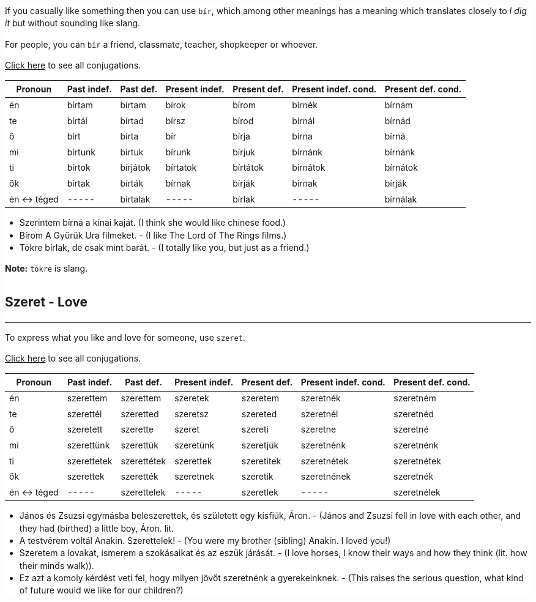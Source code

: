 If you casually like something then you can use `bír`, which among other meanings has a meaning which translates closely to *I dig it* but without sounding like slang.

For people, you can `bír` a friend, classmate, teacher, shopkeeper or whoever.

[Click here](https://cooljugator.com/hu/bír) to see all conjugations.

| Pronoun       | Past indef. | Past def. | Present indef. | Present def. | Present indef. cond. | Present def. cond. |
|---------------|-------------|-----------|----------------|--------------|----------------------|--------------------|
| én            | bírtam      | bírtam    | bírok          | bírom        | bírnék               | bírnám             |
| te            | bírtál      | bírtad    | bírsz          | bírod        | bírnál               | bírnád             |
| ő             | bírt        | bírta     | bír            | bírja        | bírna                | bírná              |
| mi            | bírtunk     | bírtuk    | bírunk         | bírjuk       | bírnánk              | bírnánk            |
| ti            | bírtok      | bírjátok  | bírtatok       | bírtátok     | bírnátok             | bírnátok           |
| ők            | bírtak      | bírták    | bírnak         | bírják       | bírnak               | bírják             |
| én <-> téged  | -----       | bírtalak  | -----          | bírlak       | -----                | bírnálak           |

* Szerintem bírná a kínai kaját. (I think she would like chinese food.)
* Bírom A Gyűrűk Ura filmeket. - (I like The Lord of The Rings films.)
* Tökre bírlak, de csak mint barát. - (I totally like you, but just as a friend.)

**Note:** `tökre` is slang.

## Szeret - Love
---

To express what you like and love for someone, use `szeret`.

[Click here](https://cooljugator.com/hu/szeret) to see all conjugations.

| Pronoun      | Past indef. | Past def.   | Present indef. | Present def. | Present indef. cond. | Present def. cond. |
|--------------|-------------|-------------|----------------|--------------|----------------------|--------------------|
| én           | szerettem   | szerettem   | szeretek       | szeretem     | szeretnék            | szeretném          |
| te           | szerettél   | szeretted   | szeretsz       | szereted     | szeretnél            | szeretnéd          |
| ő            | szeretett   | szerette    | szeret         | szereti      | szeretne             | szeretné           |
| mi           | szerettünk  | szerettük   | szeretünk      | szeretjük    | szeretnénk           | szeretnénk         |
| ti           | szerettetek | szerettétek | szerettek      | szeretitek   | szeretnétek          | szeretnétek        |
| ők           | szerettek   | szerették   | szeretnek      | szeretik     | szeretnének          | szeretnék          |
| én <-> téged | -----       | szerettelek | -----          | szeretlek    | -----                | szeretnélek        |

* János és Zsuzsi egymásba beleszerettek, és született egy kisfiúk, Áron. - (János and Zsuzsi fell in love with each other, and they had (birthed) a little boy, Áron. lit. 
* A testvérem voltál Anakin. Szerettelek! - (You were my brother (sibling) Anakin. I loved you!)
* Szeretem a lovakat, ismerem a szokásaikat és az eszük járását. - (I love horses, I know their ways and how they think (lit. how their minds walk)).
* Ez azt a komoly kérdést veti fel, hogy milyen jövőt szeretnénk a gyerekeinknek. - (This raises the serious question, what kind of future would we like for our children?)

